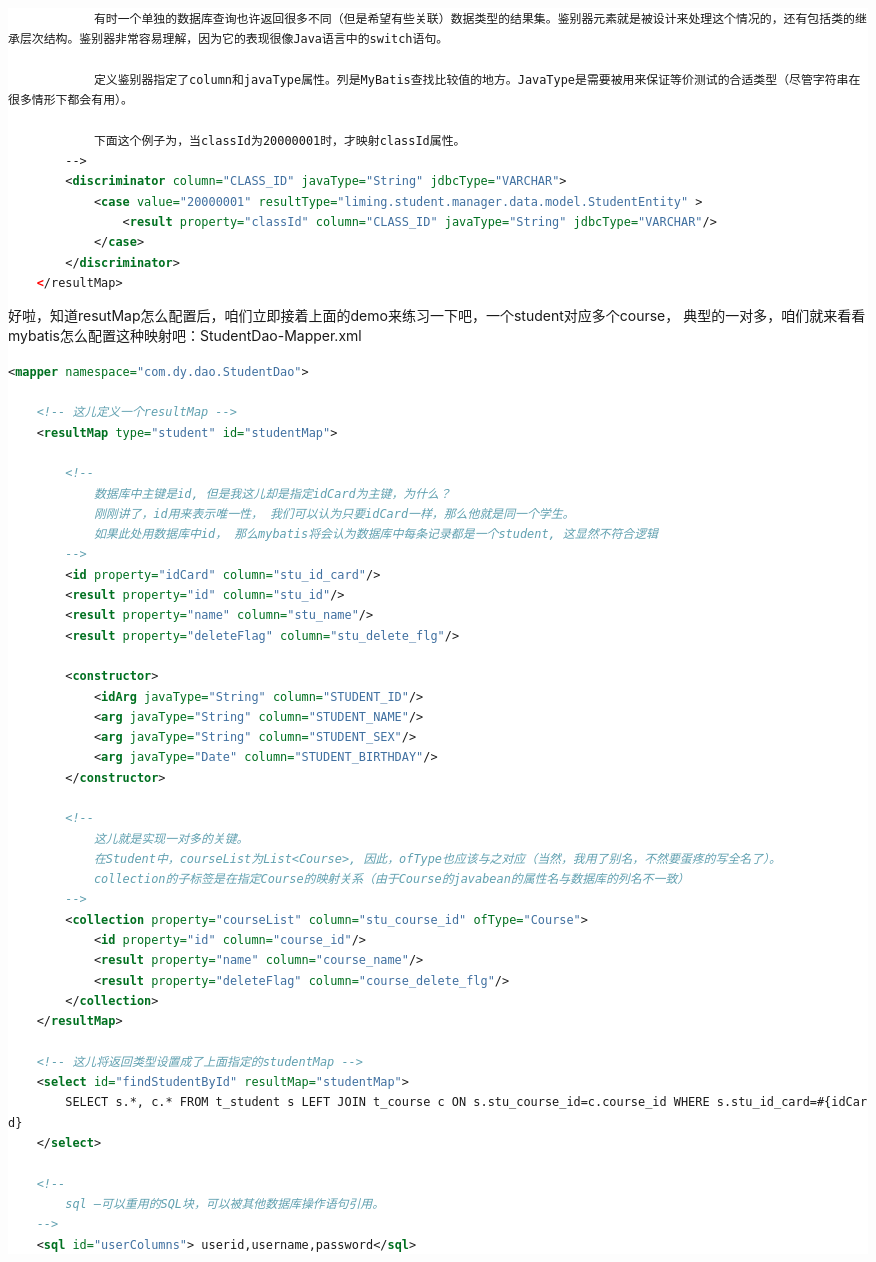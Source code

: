 ```xml
            有时一个单独的数据库查询也许返回很多不同（但是希望有些关联）数据类型的结果集。鉴别器元素就是被设计来处理这个情况的，还有包括类的继承层次结构。鉴别器非常容易理解，因为它的表现很像Java语言中的switch语句。

            定义鉴别器指定了column和javaType属性。列是MyBatis查找比较值的地方。JavaType是需要被用来保证等价测试的合适类型（尽管字符串在很多情形下都会有用）。

            下面这个例子为，当classId为20000001时，才映射classId属性。
        -->
        <discriminator column="CLASS_ID" javaType="String" jdbcType="VARCHAR">  
            <case value="20000001" resultType="liming.student.manager.data.model.StudentEntity" >  
                <result property="classId" column="CLASS_ID" javaType="String" jdbcType="VARCHAR"/>  
            </case> 
        </discriminator>
    </resultMap>
```

好啦，知道resutMap怎么配置后，咱们立即接着上面的demo来练习一下吧，一个student对应多个course， 典型的一对多，咱们就来看看mybatis怎么配置这种映射吧：StudentDao-Mapper.xml

```xml
<mapper namespace="com.dy.dao.StudentDao">

    <!-- 这儿定义一个resultMap -->
    <resultMap type="student" id="studentMap">
    
        <!-- 
            数据库中主键是id, 但是我这儿却是指定idCard为主键，为什么？ 
            刚刚讲了，id用来表示唯一性， 我们可以认为只要idCard一样，那么他就是同一个学生。
            如果此处用数据库中id， 那么mybatis将会认为数据库中每条记录都是一个student, 这显然不符合逻辑
        -->
        <id property="idCard" column="stu_id_card"/>
        <result property="id" column="stu_id"/>
        <result property="name" column="stu_name"/>
        <result property="deleteFlag" column="stu_delete_flg"/>
  
        <constructor>  
            <idArg javaType="String" column="STUDENT_ID"/>  
            <arg javaType="String" column="STUDENT_NAME"/>  
            <arg javaType="String" column="STUDENT_SEX"/>  
            <arg javaType="Date" column="STUDENT_BIRTHDAY"/>  
        </constructor>
        
        <!-- 
            这儿就是实现一对多的关键。 
            在Student中，courseList为List<Course>, 因此，ofType也应该与之对应（当然，我用了别名，不然要蛋疼的写全名了）。
            collection的子标签是在指定Course的映射关系（由于Course的javabean的属性名与数据库的列名不一致）
        -->
        <collection property="courseList" column="stu_course_id" ofType="Course">
            <id property="id" column="course_id"/>
            <result property="name" column="course_name"/>
            <result property="deleteFlag" column="course_delete_flg"/>
        </collection>
    </resultMap>
    
    <!-- 这儿将返回类型设置成了上面指定的studentMap -->
    <select id="findStudentById" resultMap="studentMap">
        SELECT s.*, c.* FROM t_student s LEFT JOIN t_course c ON s.stu_course_id=c.course_id WHERE s.stu_id_card=#{idCard}
    </select>

    <!-- 
        sql –可以重用的SQL块，可以被其他数据库操作语句引用。
    -->
    <sql id="userColumns"> userid,username,password</sql>
```